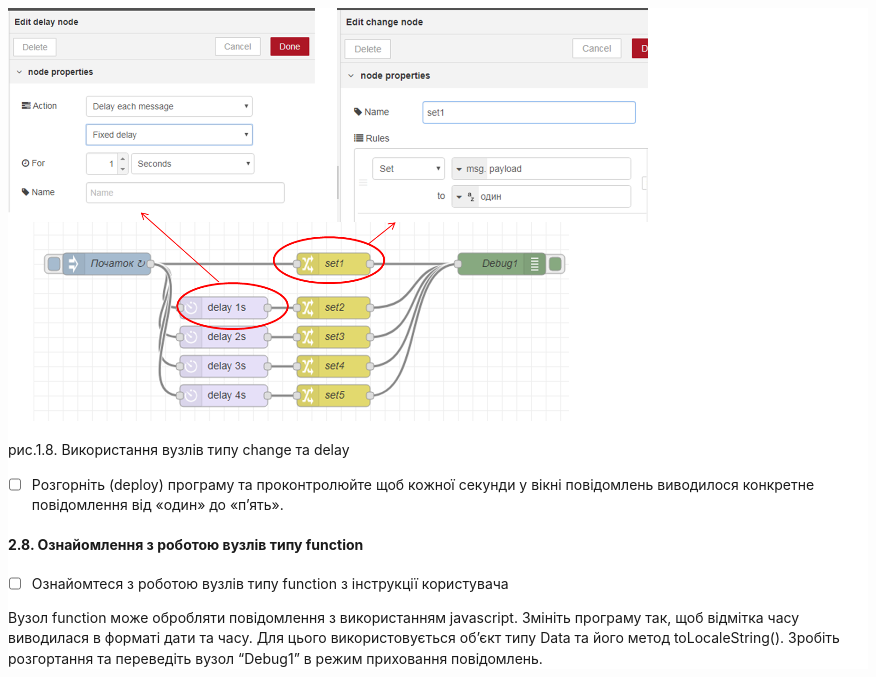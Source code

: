    ![рис.8. Використання вузлів типу change та delay](NodeRedMedia/Рисунок8.png)

рис.1.8. Використання вузлів типу change та delay 

- [ ] Розгорніть (deploy) програму та проконтролюйте щоб кожної секунди у вікні повідомлень виводилося конкретне повідомлення від «один» до «п’ять». 

#### 2.8. Ознайомлення з роботою вузлів типу function

- [ ] Ознайомтеся з роботою вузлів типу function з інструкції користувача

Вузол function може обробляти повідомлення з використанням javascript. Змініть програму так, щоб відмітка часу виводилася в форматі дати та часу. Для цього використовується об’єкт типу Data та його метод  toLocaleString(). Зробіть розгортання та переведіть вузол “Debug1” в режим приховання повідомлень. 
